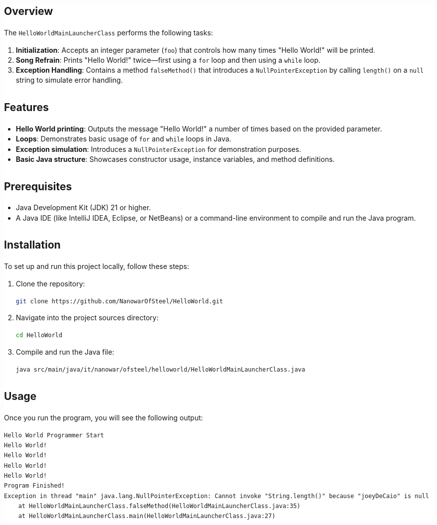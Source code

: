 ## Overview

The `HelloWorldMainLauncherClass` performs the following tasks:

1. **Initialization**: Accepts an integer parameter (`foo`) that controls how many times "Hello World!" will be printed.
2. **Song Refrain**: Prints "Hello World!" twice—first using a `for` loop and then using a `while` loop.
3. **Exception Handling**: Contains a method `falseMethod()` that introduces a `NullPointerException` by calling `length()` on a `null` string to simulate error handling.

## Features

- **Hello World printing**: Outputs the message "Hello World!" a number of times based on the provided parameter.
- **Loops**: Demonstrates basic usage of `for` and `while` loops in Java.
- **Exception simulation**: Introduces a `NullPointerException` for demonstration purposes.
- **Basic Java structure**: Showcases constructor usage, instance variables, and method definitions.

## Prerequisites

- Java Development Kit (JDK) 21 or higher.
- A Java IDE (like IntelliJ IDEA, Eclipse, or NetBeans) or a command-line environment to compile and run the Java program.

## Installation

To set up and run this project locally, follow these steps:

1. Clone the repository:

   ```bash
   git clone https://github.com/NanowarOfSteel/HelloWorld.git
   ```

2. Navigate into the project sources directory:

   ```bash
   cd HelloWorld
   ```

3. Compile and run the Java file:

   ```bash
   java src/main/java/it/nanowar/ofsteel/helloworld/HelloWorldMainLauncherClass.java
   ```

## Usage

Once you run the program, you will see the following output:

```text
Hello World Programmer Start
Hello World!
Hello World!
Hello World!
Hello World!
Program Finished!
Exception in thread "main" java.lang.NullPointerException: Cannot invoke "String.length()" because "joeyDeCaio" is null
    at HelloWorldMainLauncherClass.falseMethod(HelloWorldMainLauncherClass.java:35)
    at HelloWorldMainLauncherClass.main(HelloWorldMainLauncherClass.java:27)
```
